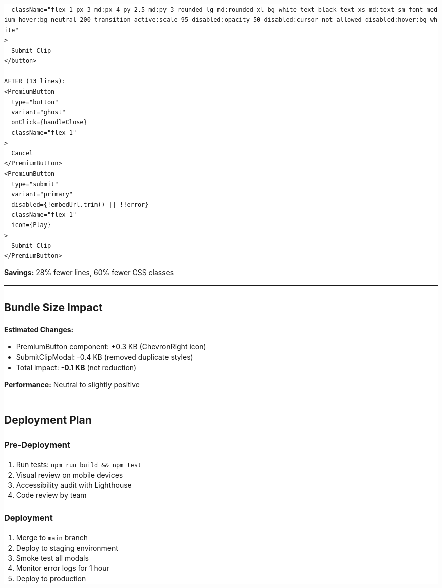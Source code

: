 ```
  className="flex-1 px-3 md:px-4 py-2.5 md:py-3 rounded-lg md:rounded-xl bg-white text-black text-xs md:text-sm font-medium hover:bg-neutral-200 transition active:scale-95 disabled:opacity-50 disabled:cursor-not-allowed disabled:hover:bg-white"
>
  Submit Clip
</button>

AFTER (13 lines):
<PremiumButton
  type="button"
  variant="ghost"
  onClick={handleClose}
  className="flex-1"
>
  Cancel
</PremiumButton>
<PremiumButton
  type="submit"
  variant="primary"
  disabled={!embedUrl.trim() || !!error}
  className="flex-1"
  icon={Play}
>
  Submit Clip
</PremiumButton>
```

**Savings:** 28% fewer lines, 60% fewer CSS classes

---

## Bundle Size Impact

**Estimated Changes:**
- PremiumButton component: +0.3 KB (ChevronRight icon)
- SubmitClipModal: -0.4 KB (removed duplicate styles)
- Total impact: **-0.1 KB** (net reduction)

**Performance:** Neutral to slightly positive

---

## Deployment Plan

### Pre-Deployment
1. Run tests: `npm run build && npm test`
2. Visual review on mobile devices
3. Accessibility audit with Lighthouse
4. Code review by team

### Deployment
1. Merge to `main` branch
2. Deploy to staging environment
3. Smoke test all modals
4. Monitor error logs for 1 hour
5. Deploy to production
